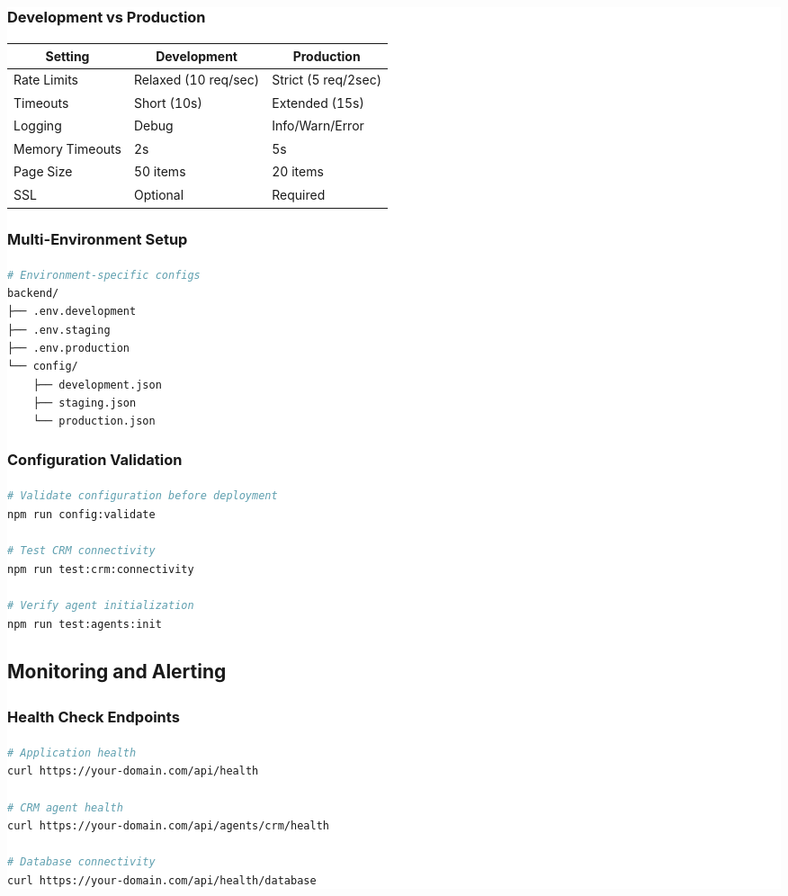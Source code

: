 ### Development vs Production

| Setting | Development | Production |
|---------|-------------|------------|
| Rate Limits | Relaxed (10 req/sec) | Strict (5 req/2sec) |
| Timeouts | Short (10s) | Extended (15s) |
| Logging | Debug | Info/Warn/Error |
| Memory Timeouts | 2s | 5s |
| Page Size | 50 items | 20 items |
| SSL | Optional | Required |

### Multi-Environment Setup

```bash
# Environment-specific configs
backend/
├── .env.development
├── .env.staging
├── .env.production
└── config/
    ├── development.json
    ├── staging.json
    └── production.json
```

### Configuration Validation

```bash
# Validate configuration before deployment
npm run config:validate

# Test CRM connectivity
npm run test:crm:connectivity

# Verify agent initialization
npm run test:agents:init
```

## Monitoring and Alerting

### Health Check Endpoints

```bash
# Application health
curl https://your-domain.com/api/health

# CRM agent health  
curl https://your-domain.com/api/agents/crm/health

# Database connectivity
curl https://your-domain.com/api/health/database
```
